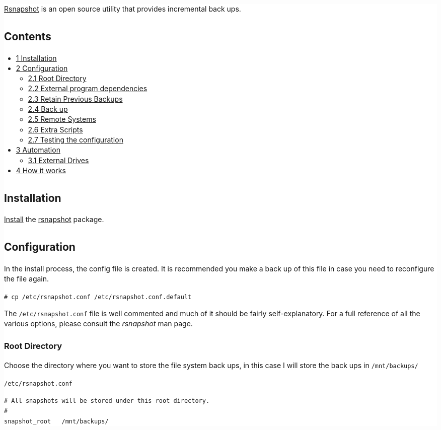 [Rsnapshot](http://www.rsnapshot.org/) is an open source utility that provides incremental back ups.

<input type="checkbox" role="button" id="toctogglecheckbox" class="toctogglecheckbox" style="display:none">

## Contents

<label class="toctogglelabel" for="toctogglecheckbox"></label>

*   [1 Installation](#Installation)
*   [2 Configuration](#Configuration)
    *   [2.1 Root Directory](#Root_Directory)
    *   [2.2 External program dependencies](#External_program_dependencies)
    *   [2.3 Retain Previous Backups](#Retain_Previous_Backups)
    *   [2.4 Back up](#Back_up)
    *   [2.5 Remote Systems](#Remote_Systems)
    *   [2.6 Extra Scripts](#Extra_Scripts)
    *   [2.7 Testing the configuration](#Testing_the_configuration)
*   [3 Automation](#Automation)
    *   [3.1 External Drives](#External_Drives)
*   [4 How it works](#How_it_works)

## Installation

[Install](/index.php/Install "Install") the [rsnapshot](https://www.archlinux.org/packages/?name=rsnapshot) package.

## Configuration

In the install process, the config file is created. It is recommended you make a back up of this file in case you need to reconfigure the file again.

```
# cp /etc/rsnapshot.conf /etc/rsnapshot.conf.default

```

The `/etc/rsnapshot.conf` file is well commented and much of it should be fairly self-explanatory. For a full reference of all the various options, please consult the *rsnapshot* man page.

### Root Directory

Choose the directory where you want to store the file system back ups, in this case I will store the back ups in `/mnt/backups/`

 `/etc/rsnapshot.conf` 
```
# All snapshots will be stored under this root directory.
#
snapshot_root   /mnt/backups/

```
